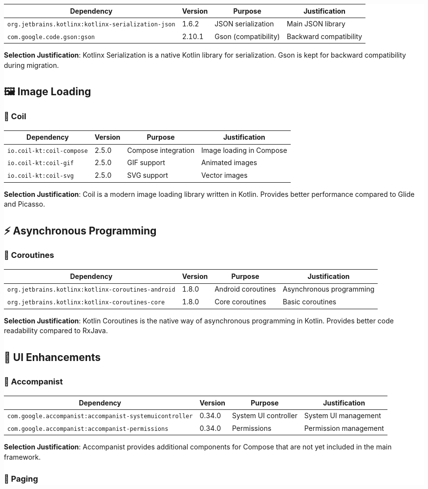 | Dependency | Version | Purpose | Justification |
|------------|---------|---------|---------------|
| `org.jetbrains.kotlinx:kotlinx-serialization-json` | 1.6.2 | JSON serialization | Main JSON library |
| `com.google.code.gson:gson` | 2.10.1 | Gson (compatibility) | Backward compatibility |

**Selection Justification**: Kotlinx Serialization is a native Kotlin library for serialization. Gson is kept for backward compatibility during migration.

## 🖼️ Image Loading

### 🎨 Coil

| Dependency | Version | Purpose | Justification |
|------------|---------|---------|---------------|
| `io.coil-kt:coil-compose` | 2.5.0 | Compose integration | Image loading in Compose |
| `io.coil-kt:coil-gif` | 2.5.0 | GIF support | Animated images |
| `io.coil-kt:coil-svg` | 2.5.0 | SVG support | Vector images |

**Selection Justification**: Coil is a modern image loading library written in Kotlin. Provides better performance compared to Glide and Picasso.

## ⚡ Asynchronous Programming

### 🔄 Coroutines

| Dependency | Version | Purpose | Justification |
|------------|---------|---------|---------------|
| `org.jetbrains.kotlinx:kotlinx-coroutines-android` | 1.8.0 | Android coroutines | Asynchronous programming |
| `org.jetbrains.kotlinx:kotlinx-coroutines-core` | 1.8.0 | Core coroutines | Basic coroutines |

**Selection Justification**: Kotlin Coroutines is the native way of asynchronous programming in Kotlin. Provides better code readability compared to RxJava.

## 📱 UI Enhancements

### 🎨 Accompanist

| Dependency | Version | Purpose | Justification |
|------------|---------|---------|---------------|
| `com.google.accompanist:accompanist-systemuicontroller` | 0.34.0 | System UI controller | System UI management |
| `com.google.accompanist:accompanist-permissions` | 0.34.0 | Permissions | Permission management |

**Selection Justification**: Accompanist provides additional components for Compose that are not yet included in the main framework.

### 🔄 Paging
